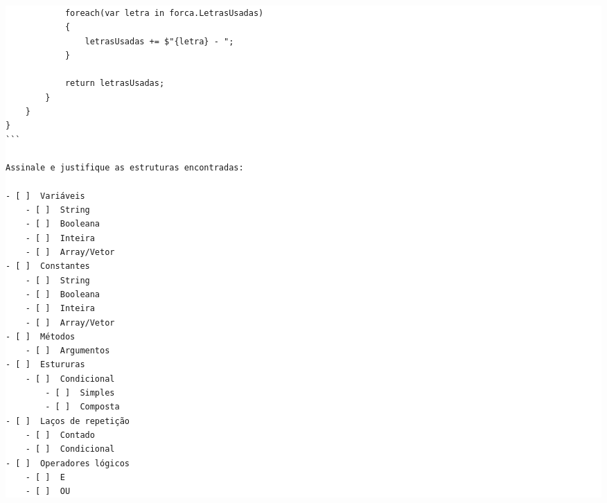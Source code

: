                 foreach(var letra in forca.LetrasUsadas)
                {
                    letrasUsadas += $"{letra} - ";
                }
    
                return letrasUsadas;
            }
        }
    }
    ```
    
    Assinale e justifique as estruturas encontradas:
    
    - [ ]  Variáveis
        - [ ]  String
        - [ ]  Booleana
        - [ ]  Inteira
        - [ ]  Array/Vetor
    - [ ]  Constantes
        - [ ]  String
        - [ ]  Booleana
        - [ ]  Inteira
        - [ ]  Array/Vetor
    - [ ]  Métodos
        - [ ]  Argumentos
    - [ ]  Estururas
        - [ ]  Condicional
            - [ ]  Simples
            - [ ]  Composta
    - [ ]  Laços de repetição
        - [ ]  Contado
        - [ ]  Condicional
    - [ ]  Operadores lógicos
        - [ ]  E
        - [ ]  OU
